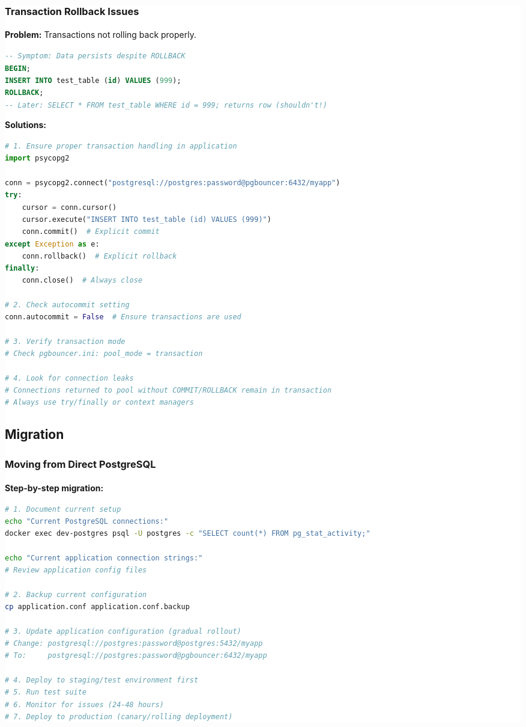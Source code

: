 ### Transaction Rollback Issues

**Problem:** Transactions not rolling back properly.

```sql
-- Symptom: Data persists despite ROLLBACK
BEGIN;
INSERT INTO test_table (id) VALUES (999);
ROLLBACK;
-- Later: SELECT * FROM test_table WHERE id = 999; returns row (shouldn't!)
```

**Solutions:**

```python
# 1. Ensure proper transaction handling in application
import psycopg2

conn = psycopg2.connect("postgresql://postgres:password@pgbouncer:6432/myapp")
try:
    cursor = conn.cursor()
    cursor.execute("INSERT INTO test_table (id) VALUES (999)")
    conn.commit()  # Explicit commit
except Exception as e:
    conn.rollback()  # Explicit rollback
finally:
    conn.close()  # Always close

# 2. Check autocommit setting
conn.autocommit = False  # Ensure transactions are used

# 3. Verify transaction mode
# Check pgbouncer.ini: pool_mode = transaction

# 4. Look for connection leaks
# Connections returned to pool without COMMIT/ROLLBACK remain in transaction
# Always use try/finally or context managers
```

## Migration

### Moving from Direct PostgreSQL

**Step-by-step migration:**

```bash
# 1. Document current setup
echo "Current PostgreSQL connections:"
docker exec dev-postgres psql -U postgres -c "SELECT count(*) FROM pg_stat_activity;"

echo "Current application connection strings:"
# Review application config files

# 2. Backup current configuration
cp application.conf application.conf.backup

# 3. Update application configuration (gradual rollout)
# Change: postgresql://postgres:password@postgres:5432/myapp
# To:     postgresql://postgres:password@pgbouncer:6432/myapp

# 4. Deploy to staging/test environment first
# 5. Run test suite
# 6. Monitor for issues (24-48 hours)
# 7. Deploy to production (canary/rolling deployment)
```
